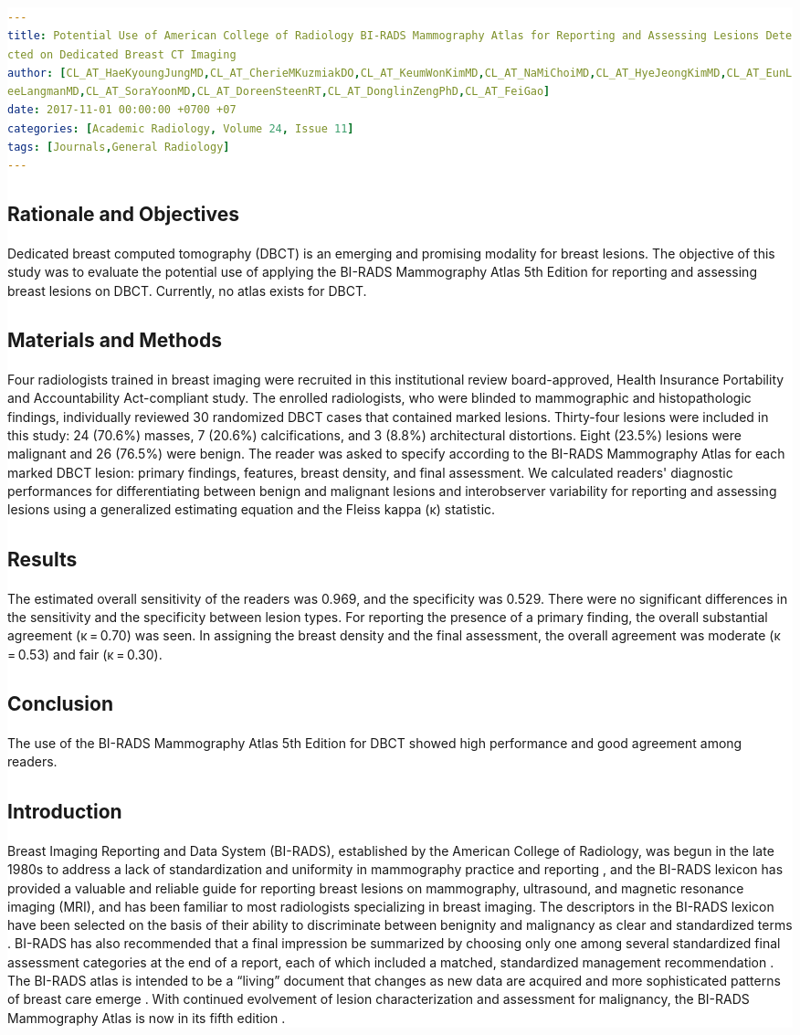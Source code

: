 ```yaml
---
title: Potential Use of American College of Radiology BI-RADS Mammography Atlas for Reporting and Assessing Lesions Detected on Dedicated Breast CT Imaging
author: [CL_AT_HaeKyoungJungMD,CL_AT_CherieMKuzmiakDO,CL_AT_KeumWonKimMD,CL_AT_NaMiChoiMD,CL_AT_HyeJeongKimMD,CL_AT_EunLeeLangmanMD,CL_AT_SoraYoonMD,CL_AT_DoreenSteenRT,CL_AT_DonglinZengPhD,CL_AT_FeiGao]
date: 2017-11-01 00:00:00 +0700 +07
categories: [Academic Radiology, Volume 24, Issue 11]
tags: [Journals,General Radiology]
---
```

## Rationale and Objectives

Dedicated breast computed tomography (DBCT) is an emerging and promising modality for breast lesions. The objective of this study was to evaluate the potential use of applying the BI-RADS Mammography Atlas 5th Edition for reporting and assessing breast lesions on DBCT. Currently, no atlas exists for DBCT.

## Materials and Methods

Four radiologists trained in breast imaging were recruited in this institutional review board-approved, Health Insurance Portability and Accountability Act-compliant study. The enrolled radiologists, who were blinded to mammographic and histopathologic findings, individually reviewed 30 randomized DBCT cases that contained marked lesions. Thirty-four lesions were included in this study: 24 (70.6%) masses, 7 (20.6%) calcifications, and 3 (8.8%) architectural distortions. Eight (23.5%) lesions were malignant and 26 (76.5%) were benign. The reader was asked to specify according to the BI-RADS Mammography Atlas for each marked DBCT lesion: primary findings, features, breast density, and final assessment. We calculated readers' diagnostic performances for differentiating between benign and malignant lesions and interobserver variability for reporting and assessing lesions using a generalized estimating equation and the Fleiss kappa (κ) statistic.

## Results

The estimated overall sensitivity of the readers was 0.969, and the specificity was 0.529. There were no significant differences in the sensitivity and the specificity between lesion types. For reporting the presence of a primary finding, the overall substantial agreement (κ = 0.70) was seen. In assigning the breast density and the final assessment, the overall agreement was moderate (κ = 0.53) and fair (κ = 0.30).

## Conclusion

The use of the BI-RADS Mammography Atlas 5th Edition for DBCT showed high performance and good agreement among readers.

## Introduction

Breast Imaging Reporting and Data System (BI-RADS), established by the American College of Radiology, was begun in the late 1980s to address a lack of standardization and uniformity in mammography practice and reporting , and the BI-RADS lexicon has provided a valuable and reliable guide for reporting breast lesions on mammography, ultrasound, and magnetic resonance imaging (MRI), and has been familiar to most radiologists specializing in breast imaging. The descriptors in the BI-RADS lexicon have been selected on the basis of their ability to discriminate between benignity and malignancy as clear and standardized terms . BI-RADS has also recommended that a final impression be summarized by choosing only one among several standardized final assessment categories at the end of a report, each of which included a matched, standardized management recommendation . The BI-RADS atlas is intended to be a “living” document that changes as new data are acquired and more sophisticated patterns of breast care emerge . With continued evolvement of lesion characterization and assessment for malignancy, the BI-RADS Mammography Atlas is now in its fifth edition .
